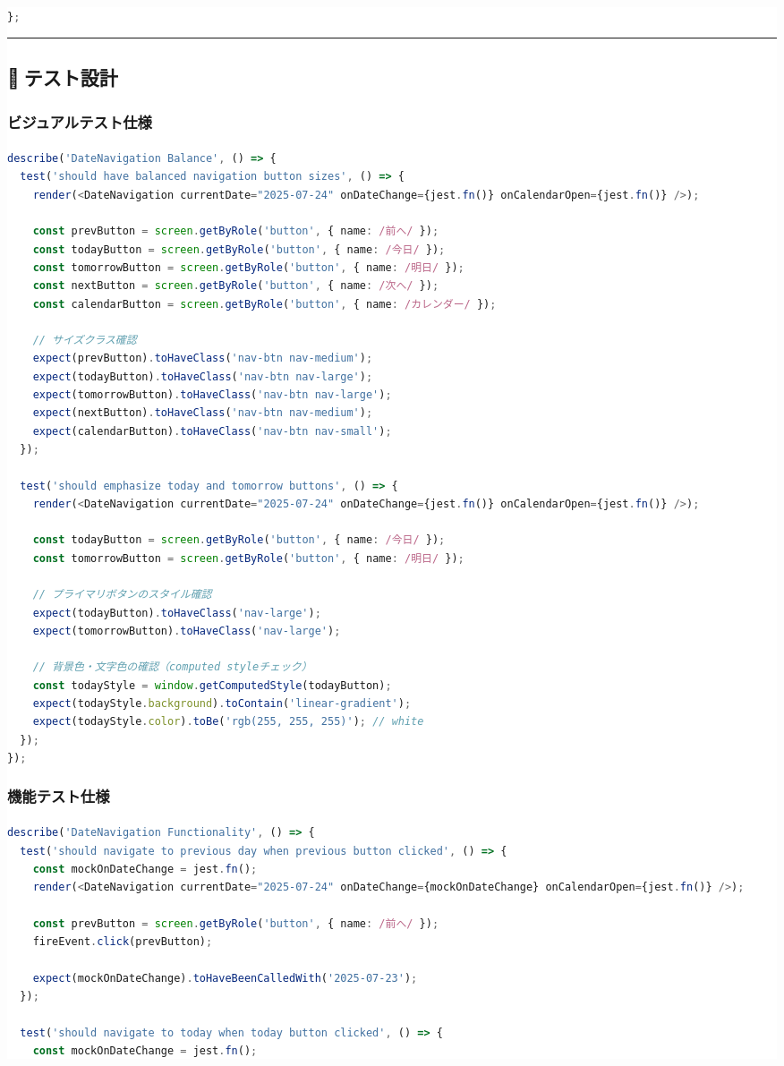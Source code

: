 ```typescript
};
```

---

## 🧪 テスト設計

### ビジュアルテスト仕様
```typescript
describe('DateNavigation Balance', () => {
  test('should have balanced navigation button sizes', () => {
    render(<DateNavigation currentDate="2025-07-24" onDateChange={jest.fn()} onCalendarOpen={jest.fn()} />);
    
    const prevButton = screen.getByRole('button', { name: /前へ/ });
    const todayButton = screen.getByRole('button', { name: /今日/ });
    const tomorrowButton = screen.getByRole('button', { name: /明日/ });
    const nextButton = screen.getByRole('button', { name: /次へ/ });
    const calendarButton = screen.getByRole('button', { name: /カレンダー/ });
    
    // サイズクラス確認
    expect(prevButton).toHaveClass('nav-btn nav-medium');
    expect(todayButton).toHaveClass('nav-btn nav-large');
    expect(tomorrowButton).toHaveClass('nav-btn nav-large');
    expect(nextButton).toHaveClass('nav-btn nav-medium');
    expect(calendarButton).toHaveClass('nav-btn nav-small');
  });

  test('should emphasize today and tomorrow buttons', () => {
    render(<DateNavigation currentDate="2025-07-24" onDateChange={jest.fn()} onCalendarOpen={jest.fn()} />);
    
    const todayButton = screen.getByRole('button', { name: /今日/ });
    const tomorrowButton = screen.getByRole('button', { name: /明日/ });
    
    // プライマリボタンのスタイル確認
    expect(todayButton).toHaveClass('nav-large');
    expect(tomorrowButton).toHaveClass('nav-large');
    
    // 背景色・文字色の確認（computed styleチェック）
    const todayStyle = window.getComputedStyle(todayButton);
    expect(todayStyle.background).toContain('linear-gradient');
    expect(todayStyle.color).toBe('rgb(255, 255, 255)'); // white
  });
});
```

### 機能テスト仕様
```typescript
describe('DateNavigation Functionality', () => {
  test('should navigate to previous day when previous button clicked', () => {
    const mockOnDateChange = jest.fn();
    render(<DateNavigation currentDate="2025-07-24" onDateChange={mockOnDateChange} onCalendarOpen={jest.fn()} />);
    
    const prevButton = screen.getByRole('button', { name: /前へ/ });
    fireEvent.click(prevButton);
    
    expect(mockOnDateChange).toHaveBeenCalledWith('2025-07-23');
  });

  test('should navigate to today when today button clicked', () => {
    const mockOnDateChange = jest.fn();
```